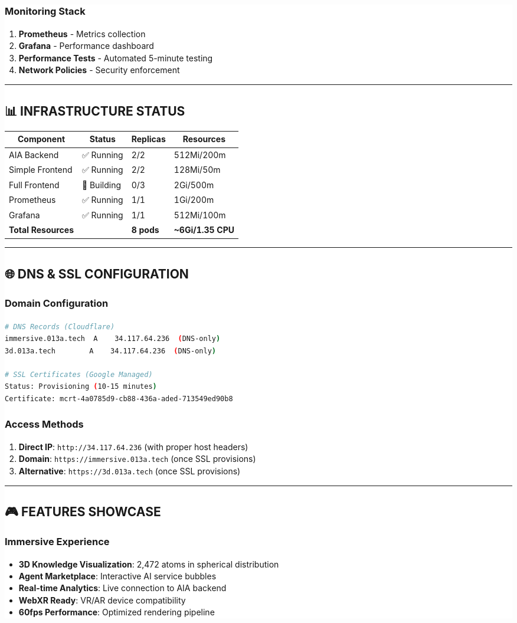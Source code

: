 ### Monitoring Stack
1. **Prometheus** - Metrics collection
2. **Grafana** - Performance dashboard
3. **Performance Tests** - Automated 5-minute testing
4. **Network Policies** - Security enforcement

---

## 📊 INFRASTRUCTURE STATUS

| Component | Status | Replicas | Resources |
|-----------|--------|----------|-----------|
| AIA Backend | ✅ Running | 2/2 | 512Mi/200m |
| Simple Frontend | ✅ Running | 2/2 | 128Mi/50m |
| Full Frontend | 🔄 Building | 0/3 | 2Gi/500m |
| Prometheus | ✅ Running | 1/1 | 1Gi/200m |
| Grafana | ✅ Running | 1/1 | 512Mi/100m |
| **Total Resources** | | **8 pods** | **~6Gi/1.35 CPU** |

---

## 🌐 DNS & SSL CONFIGURATION

### Domain Configuration
```bash
# DNS Records (Cloudflare)
immersive.013a.tech  A    34.117.64.236  (DNS-only)
3d.013a.tech        A    34.117.64.236  (DNS-only)

# SSL Certificates (Google Managed)
Status: Provisioning (10-15 minutes)
Certificate: mcrt-4a0785d9-cb88-436a-aded-713549ed90b8
```

### Access Methods
1. **Direct IP**: `http://34.117.64.236` (with proper host headers)
2. **Domain**: `https://immersive.013a.tech` (once SSL provisions)
3. **Alternative**: `https://3d.013a.tech` (once SSL provisions)

---

## 🎮 FEATURES SHOWCASE

### Immersive Experience
- **3D Knowledge Visualization**: 2,472 atoms in spherical distribution
- **Agent Marketplace**: Interactive AI service bubbles
- **Real-time Analytics**: Live connection to AIA backend
- **WebXR Ready**: VR/AR device compatibility
- **60fps Performance**: Optimized rendering pipeline
